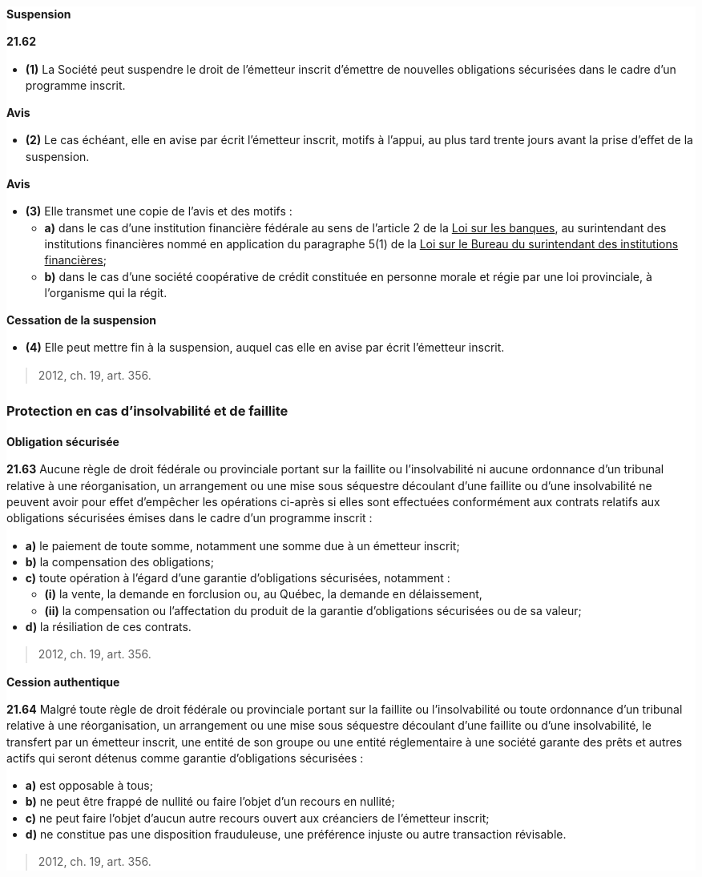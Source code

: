 **Suspension**

**21.62** 

- **(1)** La Société peut suspendre le droit de l’émetteur inscrit d’émettre de nouvelles obligations sécurisées dans le cadre d’un programme inscrit.

**Avis**

- **(2)** Le cas échéant, elle en avise par écrit l’émetteur inscrit, motifs à l’appui, au plus tard trente jours avant la prise d’effet de la suspension.

**Avis**

- **(3)** Elle transmet une copie de l’avis et des motifs :
	- **a)** dans le cas d’une institution financière fédérale au sens de l’article 2 de la [Loi sur les banques](/fr/Lois/Lois%20du%20Canada/1991/ch.%2046.md), au surintendant des institutions financières nommé en application du paragraphe 5(1) de la [Loi sur le Bureau du surintendant des institutions financières](/fr/Lois/Lois%20du%20Canada/1985/ch.%2018%20(3e%20suppl.),%20partie%20I.md);
	- **b)** dans le cas d’une société coopérative de crédit constituée en personne morale et régie par une loi provinciale, à l’organisme qui la régit.

**Cessation de la suspension**

- **(4)** Elle peut mettre fin à la suspension, auquel cas elle en avise par écrit l’émetteur inscrit.
> 2012, ch. 19, art. 356.





### Protection en cas d’insolvabilité et de faillite



**Obligation sécurisée**

**21.63** Aucune règle de droit fédérale ou provinciale portant sur la faillite ou l’insolvabilité ni aucune ordonnance d’un tribunal relative à une réorganisation, un arrangement ou une mise sous séquestre découlant d’une faillite ou d’une insolvabilité ne peuvent avoir pour effet d’empêcher les opérations ci-après si elles sont effectuées conformément aux contrats relatifs aux obligations sécurisées émises dans le cadre d’un programme inscrit :
- **a)** le paiement de toute somme, notamment une somme due à un émetteur inscrit;
- **b)** la compensation des obligations;
- **c)** toute opération à l’égard d’une garantie d’obligations sécurisées, notamment :
	- **(i)** la vente, la demande en forclusion ou, au Québec, la demande en délaissement,
	- **(ii)** la compensation ou l’affectation du produit de la garantie d’obligations sécurisées ou de sa valeur;
- **d)** la résiliation de ces contrats.
> 2012, ch. 19, art. 356.





**Cession authentique**

**21.64** Malgré toute règle de droit fédérale ou provinciale portant sur la faillite ou l’insolvabilité ou toute ordonnance d’un tribunal relative à une réorganisation, un arrangement ou une mise sous séquestre découlant d’une faillite ou d’une insolvabilité, le transfert par un émetteur inscrit, une entité de son groupe ou une entité réglementaire à une société garante des prêts et autres actifs qui seront détenus comme garantie d’obligations sécurisées :
- **a)** est opposable à tous;
- **b)** ne peut être frappé de nullité ou faire l’objet d’un recours en nullité;
- **c)** ne peut faire l’objet d’aucun autre recours ouvert aux créanciers de l’émetteur inscrit;
- **d)** ne constitue pas une disposition frauduleuse, une préférence injuste ou autre transaction révisable.
> 2012, ch. 19, art. 356.

